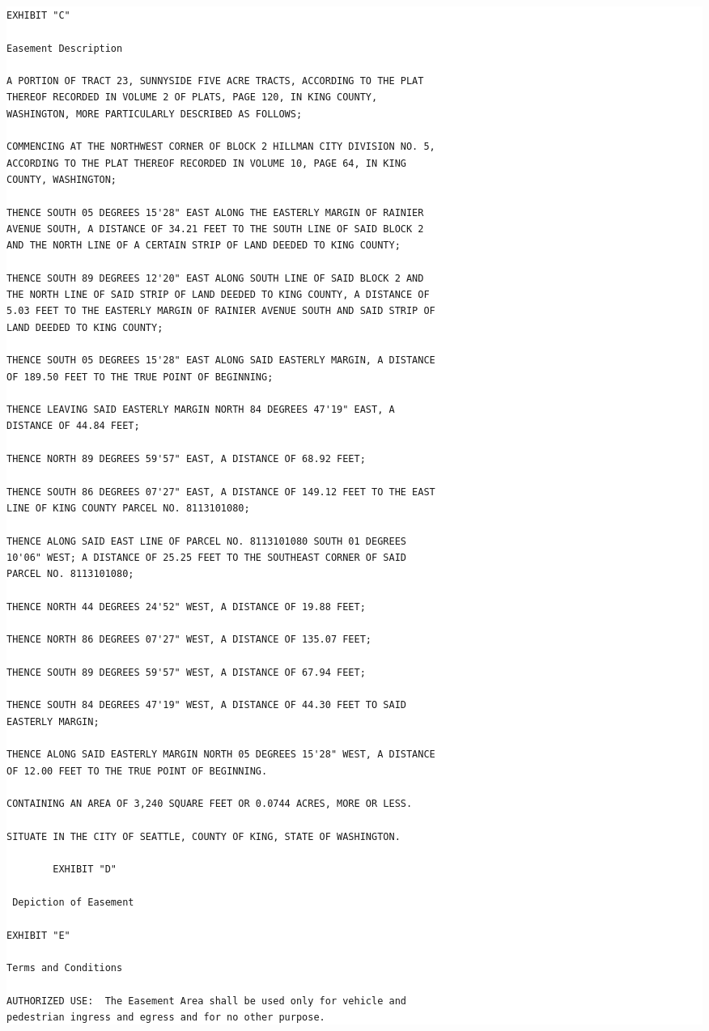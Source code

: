     EXHIBIT "C"  
  
    Easement Description  
  
    A PORTION OF TRACT 23, SUNNYSIDE FIVE ACRE TRACTS, ACCORDING TO THE PLAT  
    THEREOF RECORDED IN VOLUME 2 OF PLATS, PAGE 120, IN KING COUNTY,  
    WASHINGTON, MORE PARTICULARLY DESCRIBED AS FOLLOWS;  
  
    COMMENCING AT THE NORTHWEST CORNER OF BLOCK 2 HILLMAN CITY DIVISION NO. 5,  
    ACCORDING TO THE PLAT THEREOF RECORDED IN VOLUME 10, PAGE 64, IN KING  
    COUNTY, WASHINGTON;  
  
    THENCE SOUTH 05 DEGREES 15'28" EAST ALONG THE EASTERLY MARGIN OF RAINIER  
    AVENUE SOUTH, A DISTANCE OF 34.21 FEET TO THE SOUTH LINE OF SAID BLOCK 2  
    AND THE NORTH LINE OF A CERTAIN STRIP OF LAND DEEDED TO KING COUNTY;  
  
    THENCE SOUTH 89 DEGREES 12'20" EAST ALONG SOUTH LINE OF SAID BLOCK 2 AND  
    THE NORTH LINE OF SAID STRIP OF LAND DEEDED TO KING COUNTY, A DISTANCE OF  
    5.03 FEET TO THE EASTERLY MARGIN OF RAINIER AVENUE SOUTH AND SAID STRIP OF  
    LAND DEEDED TO KING COUNTY;  
  
    THENCE SOUTH 05 DEGREES 15'28" EAST ALONG SAID EASTERLY MARGIN, A DISTANCE  
    OF 189.50 FEET TO THE TRUE POINT OF BEGINNING;  
  
    THENCE LEAVING SAID EASTERLY MARGIN NORTH 84 DEGREES 47'19" EAST, A  
    DISTANCE OF 44.84 FEET;  
  
    THENCE NORTH 89 DEGREES 59'57" EAST, A DISTANCE OF 68.92 FEET;  
  
    THENCE SOUTH 86 DEGREES 07'27" EAST, A DISTANCE OF 149.12 FEET TO THE EAST  
    LINE OF KING COUNTY PARCEL NO. 8113101080;  
  
    THENCE ALONG SAID EAST LINE OF PARCEL NO. 8113101080 SOUTH 01 DEGREES  
    10'06" WEST; A DISTANCE OF 25.25 FEET TO THE SOUTHEAST CORNER OF SAID  
    PARCEL NO. 8113101080;  
  
    THENCE NORTH 44 DEGREES 24'52" WEST, A DISTANCE OF 19.88 FEET;  
  
    THENCE NORTH 86 DEGREES 07'27" WEST, A DISTANCE OF 135.07 FEET;  
  
    THENCE SOUTH 89 DEGREES 59'57" WEST, A DISTANCE OF 67.94 FEET;  
  
    THENCE SOUTH 84 DEGREES 47'19" WEST, A DISTANCE OF 44.30 FEET TO SAID  
    EASTERLY MARGIN;  
  
    THENCE ALONG SAID EASTERLY MARGIN NORTH 05 DEGREES 15'28" WEST, A DISTANCE  
    OF 12.00 FEET TO THE TRUE POINT OF BEGINNING.  
  
    CONTAINING AN AREA OF 3,240 SQUARE FEET OR 0.0744 ACRES, MORE OR LESS.  
  
    SITUATE IN THE CITY OF SEATTLE, COUNTY OF KING, STATE OF WASHINGTON.  
  
            EXHIBIT "D"  
  
     Depiction of Easement   
  
    EXHIBIT "E"  
  
    Terms and Conditions  
  
    AUTHORIZED USE:  The Easement Area shall be used only for vehicle and  
    pedestrian ingress and egress and for no other purpose.  
  